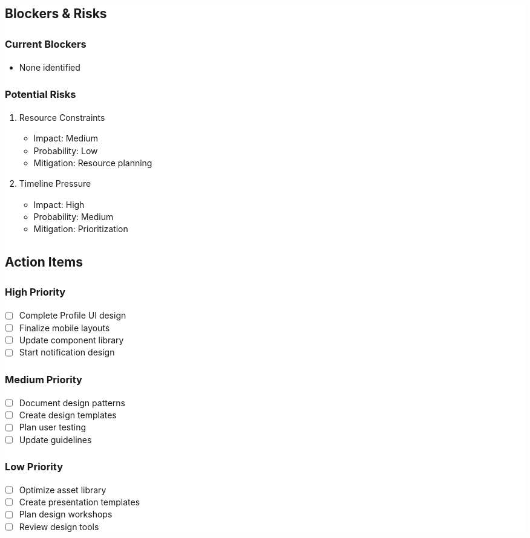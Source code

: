 ## Blockers & Risks

### Current Blockers
- None identified

### Potential Risks
1. Resource Constraints
   - Impact: Medium
   - Probability: Low
   - Mitigation: Resource planning

2. Timeline Pressure
   - Impact: High
   - Probability: Medium
   - Mitigation: Prioritization

## Action Items

### High Priority
- [ ] Complete Profile UI design
- [ ] Finalize mobile layouts
- [ ] Update component library
- [ ] Start notification design

### Medium Priority
- [ ] Document design patterns
- [ ] Create design templates
- [ ] Plan user testing
- [ ] Update guidelines

### Low Priority
- [ ] Optimize asset library
- [ ] Create presentation templates
- [ ] Plan design workshops
- [ ] Review design tools 